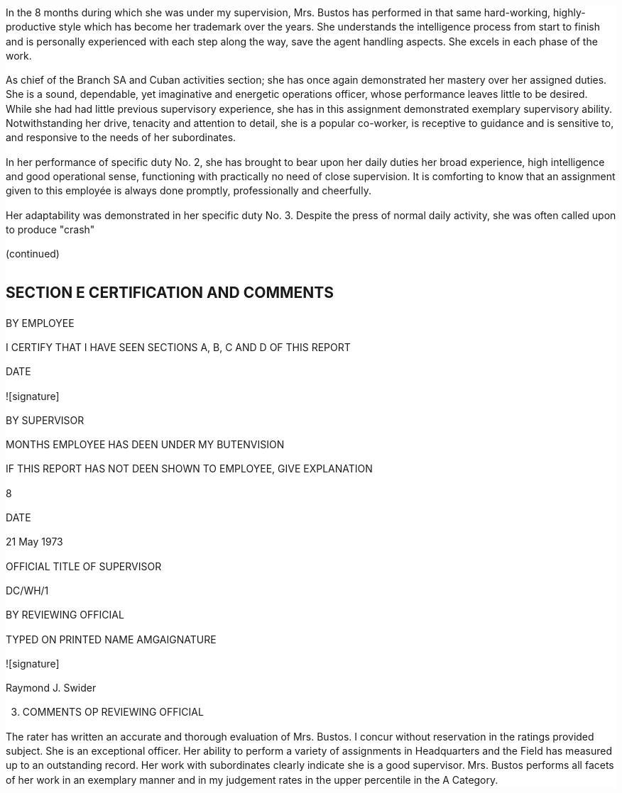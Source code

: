 In the 8 months during which she was under my supervision, Mrs. Bustos has performed in that same hard-working, highly-productive style which has become her trademark over the years. She understands the intelligence process from start to finish and is personally experienced with each step along the way, save the agent handling aspects. She excels in each phase of the work.

As chief of the Branch SA and Cuban activities section; she has once again demonstrated her mastery over her assigned duties. She is a sound, dependable, yet imaginative and energetic operations officer, whose performance leaves little to be desired. While she had had little previous supervisory experience, she has in this assignment demonstrated exemplary supervisory ability. Notwithstanding her drive, tenacity and attention to detail, she is a popular co-worker, is receptive to guidance and is sensitive to, and responsive to the needs of her subordinates.

In her performance of specific duty No. 2, she has brought to bear upon her daily duties her broad experience, high intelligence and good operational sense, functioning with practically no need of close supervision. It is comforting to know that an assignment given to this employée is always done promptly, professionally and cheerfully.

Her adaptability was demonstrated in her specific duty No. 3. Despite the press of normal daily activity, she was often called upon to produce "crash"

(continued)

## SECTION E CERTIFICATION AND COMMENTS

BY EMPLOYEE

I CERTIFY THAT I HAVE SEEN SECTIONS A, B, C AND D OF THIS REPORT

DATE

![signature]

BY SUPERVISOR

MONTHS EMPLOYEE HAS DEEN UNDER MY BUTENVISION

IF THIS REPORT HAS NOT DEEN SHOWN TO EMPLOYEE, GIVE EXPLANATION

8

DATE

21 May 1973

OFFICIAL TITLE OF SUPERVISOR

DC/WH/1

BY REVIEWING OFFICIAL

TYPED ON PRINTED NAME AMGAIGNATURE

![signature]

Raymond J. Swider

3. COMMENTS OP REVIEWING OFFICIAL

The rater has written an accurate and thorough evaluation of Mrs. Bustos. I concur without reservation in the ratings provided subject. She is an exceptional officer. Her ability to perform a variety of assignments in Headquarters and the Field has measured up to an outstanding record. Her work with subordinates clearly indicate she is a good supervisor. Mrs. Bustos performs all facets of her work in an exemplary manner and in my judgement rates in the upper percentile in the A Category.
